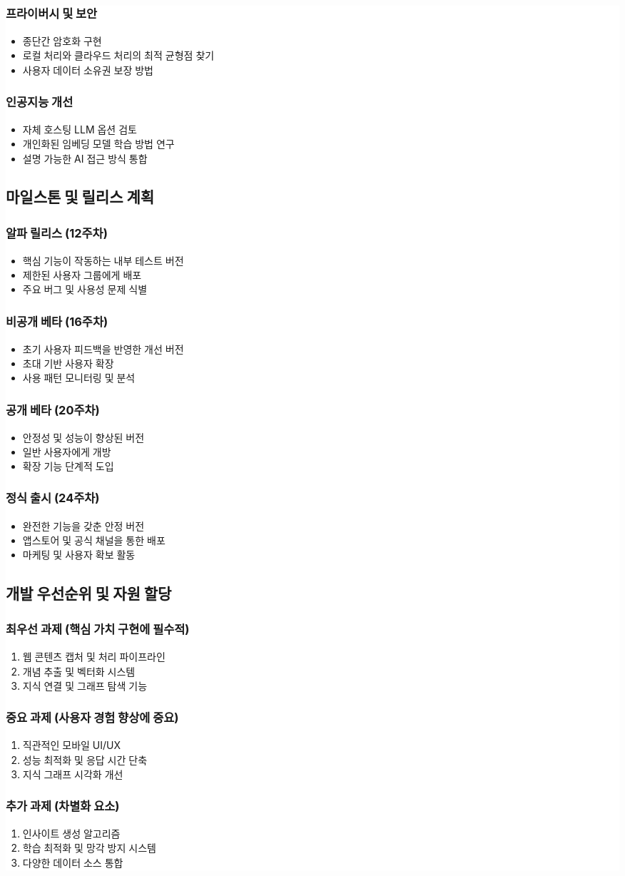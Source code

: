 ### 프라이버시 및 보안
- 종단간 암호화 구현
- 로컬 처리와 클라우드 처리의 최적 균형점 찾기
- 사용자 데이터 소유권 보장 방법

### 인공지능 개선
- 자체 호스팅 LLM 옵션 검토
- 개인화된 임베딩 모델 학습 방법 연구
- 설명 가능한 AI 접근 방식 통합

## 마일스톤 및 릴리스 계획

### 알파 릴리스 (12주차)
- 핵심 기능이 작동하는 내부 테스트 버전
- 제한된 사용자 그룹에게 배포
- 주요 버그 및 사용성 문제 식별

### 비공개 베타 (16주차)
- 초기 사용자 피드백을 반영한 개선 버전
- 초대 기반 사용자 확장
- 사용 패턴 모니터링 및 분석

### 공개 베타 (20주차)
- 안정성 및 성능이 향상된 버전
- 일반 사용자에게 개방
- 확장 기능 단계적 도입

### 정식 출시 (24주차)
- 완전한 기능을 갖춘 안정 버전
- 앱스토어 및 공식 채널을 통한 배포
- 마케팅 및 사용자 확보 활동

## 개발 우선순위 및 자원 할당

### 최우선 과제 (핵심 가치 구현에 필수적)
1. 웹 콘텐츠 캡처 및 처리 파이프라인
2. 개념 추출 및 벡터화 시스템
3. 지식 연결 및 그래프 탐색 기능

### 중요 과제 (사용자 경험 향상에 중요)
1. 직관적인 모바일 UI/UX
2. 성능 최적화 및 응답 시간 단축
3. 지식 그래프 시각화 개선

### 추가 과제 (차별화 요소)
1. 인사이트 생성 알고리즘
2. 학습 최적화 및 망각 방지 시스템
3. 다양한 데이터 소스 통합
